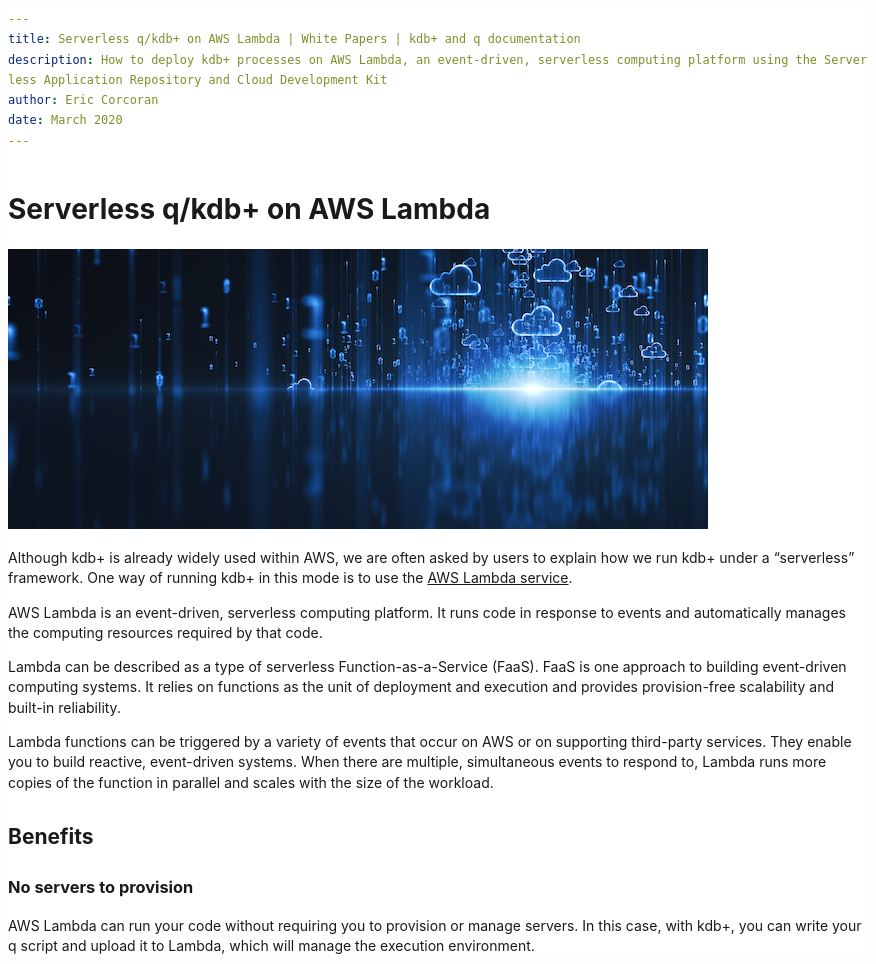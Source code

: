 ```yaml
---
title: Serverless q/kdb+ on AWS Lambda | White Papers | kdb+ and q documentation
description: How to deploy kdb+ processes on AWS Lambda, an event-driven, serverless computing platform using the Serverless Application Repository and Cloud Development Kit
author: Eric Corcoran
date: March 2020
---
```

# Serverless q/kdb+ on AWS Lambda


![Cloud services](../../wp/aws-lambda/cloud-services.jpg)


Although kdb+ is already widely used within AWS, we are often asked by users to explain how we run kdb+ under a “serverless” framework. One way of running kdb+ in this mode is to use the [AWS Lambda service](https://aws.amazon.com/lambda/).

AWS Lambda is an event-driven, serverless computing platform. It runs code in response to events and automatically manages the computing resources required by that code.

Lambda can be described as a type of serverless Function-as-a-Service (FaaS). FaaS is one approach to building event-driven computing systems. It relies on functions as the unit of deployment and execution and provides provision-free scalability and built-in reliability.

Lambda functions can be triggered by a variety of events that occur on AWS or on supporting third-party services. They enable you to build reactive, event-driven systems. When there are multiple, simultaneous events to respond to, Lambda runs more copies of the function in parallel and scales with the size of the workload.


## Benefits

### No servers to provision

AWS Lambda can run your code without requiring you to provision or manage servers. In this case, with kdb+, you can write your q script and upload it to Lambda, which will manage the execution environment.
